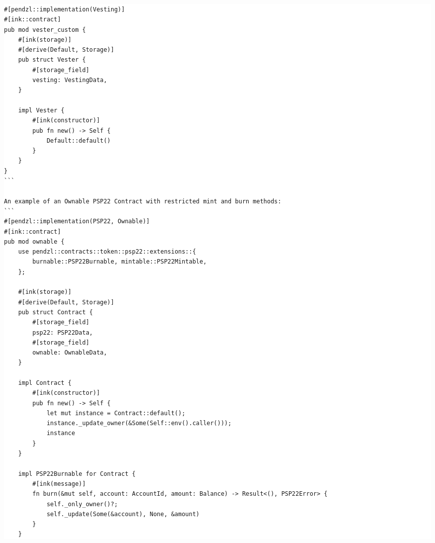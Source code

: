     #[pendzl::implementation(Vesting)]
    #[ink::contract]
    pub mod vester_custom {
        #[ink(storage)]
        #[derive(Default, Storage)]
        pub struct Vester {
            #[storage_field]
            vesting: VestingData,
        }

        impl Vester {
            #[ink(constructor)]
            pub fn new() -> Self {
                Default::default()
            }
        }
    }
    ```

    An example of an Ownable PSP22 Contract with restricted mint and burn methods:
    ```
    #[pendzl::implementation(PSP22, Ownable)]
    #[ink::contract]
    pub mod ownable {
        use pendzl::contracts::token::psp22::extensions::{
            burnable::PSP22Burnable, mintable::PSP22Mintable,
        };

        #[ink(storage)]
        #[derive(Default, Storage)]
        pub struct Contract {
            #[storage_field]
            psp22: PSP22Data,
            #[storage_field]
            ownable: OwnableData,
        }

        impl Contract {
            #[ink(constructor)]
            pub fn new() -> Self {
                let mut instance = Contract::default();
                instance._update_owner(&Some(Self::env().caller()));
                instance
            }
        }

        impl PSP22Burnable for Contract {
            #[ink(message)]
            fn burn(&mut self, account: AccountId, amount: Balance) -> Result<(), PSP22Error> {
                self._only_owner()?;
                self._update(Some(&account), None, &amount)
            }
        }
